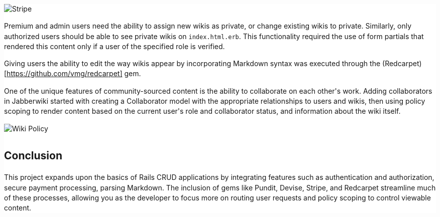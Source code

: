 <img style="width: 600px;" src="app/assets/images/jabberwiki_stripe.png" alt='Stripe'>

Premium and admin users need the ability to assign new wikis as private, or change existing wikis to private. Similarly, only authorized
users should be able to see private wikis on `index.html.erb`. This functionality required the use of form partials that rendered this content only if a user of the specified role is verified.

Giving users the ability to edit the way wikis appear by incorporating Markdown syntax was executed through the (Redcarpet)[https://github.com/vmg/redcarpet] gem.

One of the unique features of community-sourced content is the ability to collaborate on each other's work. Adding collaborators in
Jabberwiki started with creating a Collaborator model with the appropriate relationships to users and wikis, then using policy scoping
to render content based on the current user's role and collaborator status, and information about the wiki itself.

<img style="width: 600px;" src="app/assets/images/jabberwiki_wiki_policy.png" alt='Wiki Policy'>

## Conclusion

This project expands upon the basics of Rails CRUD applications by integrating features such as authentication and authorization, secure payment processing, parsing Markdown. The inclusion of gems like Pundit, Devise, Stripe, and Redcarpet streamline much of these processes, allowing you as the developer to focus more on routing user requests and policy scoping to control viewable content.
